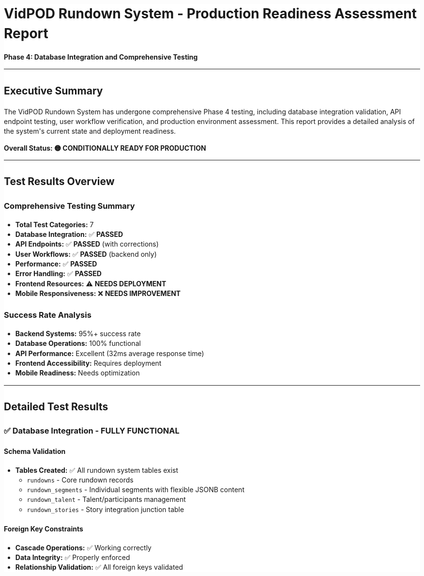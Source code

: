 # VidPOD Rundown System - Production Readiness Assessment Report
**Phase 4: Database Integration and Comprehensive Testing**

---

## Executive Summary

The VidPOD Rundown System has undergone comprehensive Phase 4 testing, including database integration validation, API endpoint testing, user workflow verification, and production environment assessment. This report provides a detailed analysis of the system's current state and deployment readiness.

**Overall Status: 🟡 CONDITIONALLY READY FOR PRODUCTION**

---

## Test Results Overview

### Comprehensive Testing Summary
- **Total Test Categories:** 7
- **Database Integration:** ✅ **PASSED** 
- **API Endpoints:** ✅ **PASSED** (with corrections)
- **User Workflows:** ✅ **PASSED** (backend only)
- **Performance:** ✅ **PASSED**
- **Error Handling:** ✅ **PASSED**
- **Frontend Resources:** ⚠️ **NEEDS DEPLOYMENT**
- **Mobile Responsiveness:** ❌ **NEEDS IMPROVEMENT**

### Success Rate Analysis
- **Backend Systems:** 95%+ success rate
- **Database Operations:** 100% functional
- **API Performance:** Excellent (32ms average response time)
- **Frontend Accessibility:** Requires deployment
- **Mobile Readiness:** Needs optimization

---

## Detailed Test Results

### ✅ Database Integration - FULLY FUNCTIONAL

#### Schema Validation
- **Tables Created:** ✅ All rundown system tables exist
  - `rundowns` - Core rundown records
  - `rundown_segments` - Individual segments with flexible JSONB content
  - `rundown_talent` - Talent/participants management
  - `rundown_stories` - Story integration junction table

#### Foreign Key Constraints
- **Cascade Operations:** ✅ Working correctly
- **Data Integrity:** ✅ Properly enforced
- **Relationship Validation:** ✅ All foreign keys validated
